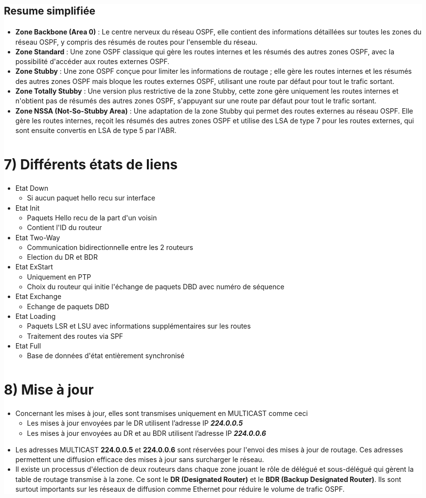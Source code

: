 ## Resume simplifiée
- **Zone Backbone (Area 0)** : Le centre nerveux du réseau OSPF, elle contient des informations détaillées sur toutes les zones du réseau OSPF, y compris des résumés de routes pour l'ensemble du réseau.
- **Zone Standard** : Une zone OSPF classique qui gère les routes internes et les résumés des autres zones OSPF, avec la possibilité d'accéder aux routes externes OSPF.
- **Zone Stubby** : Une zone OSPF conçue pour limiter les informations de routage ; elle gère les routes internes et les résumés des autres zones OSPF mais bloque les routes externes OSPF, utilisant une route par défaut pour tout le trafic sortant.
- **Zone Totally Stubby** : Une version plus restrictive de la zone Stubby, cette zone gère uniquement les routes internes et n'obtient pas de résumés des autres zones OSPF, s'appuyant sur une route par défaut pour tout le trafic sortant.
- **Zone NSSA (Not-So-Stubby Area)** : Une adaptation de la zone Stubby qui permet des routes externes au réseau OSPF. Elle gère les routes internes, reçoit les résumés des autres zones OSPF et utilise des LSA de type 7 pour les routes externes, qui sont ensuite convertis en LSA de type 5 par l'ABR.
# 7) Différents états de liens
* Etat Down
	* Si aucun paquet hello recu sur interface
* Etat Init
	* Paquets Hello recu de la part d'un voisin
	* Contient l'ID du routeur
* Etat Two-Way
	* Communication bidirectionnelle entre les 2 routeurs
	* Election du DR et BDR
* Etat ExStart
	* Uniquement en PTP
	* Choix du routeur qui initie l'échange de paquets DBD avec numéro de séquence 
* Etat Exchange
	* Echange de paquets DBD
* Etat Loading
	* Paquets LSR et LSU avec informations supplémentaires sur les routes
	* Traitement des routes via SPF
* Etat Full
	* Base de données d'état entièrement synchronisé

# 8) Mise à jour 
* Concernant les mises à jour, elles sont transmises uniquement en MULTICAST comme ceci
	-   Les mises à jour envoyées par le DR utilisent l’adresse IP ***224.0.0.5***
	-   Les mises à jour envoyées au DR et au BDR utilisent l’adresse IP ***224.0.0.6***
- Les adresses MULTICAST **224.0.0.5** et **224.0.0.6** sont réservées pour l'envoi des mises à jour de routage. Ces adresses permettent une diffusion efficace des mises à jour sans surcharger le réseau.
- Il existe un processus d'élection de deux routeurs dans chaque zone jouant le rôle de délégué et sous-délégué qui gèrent la table de routage transmise à la zone. Ce sont le **DR (Designated Router)** et le **BDR (Backup Designated Router)**. Ils sont surtout importants sur les réseaux de diffusion comme Ethernet pour réduire le volume de trafic OSPF.

